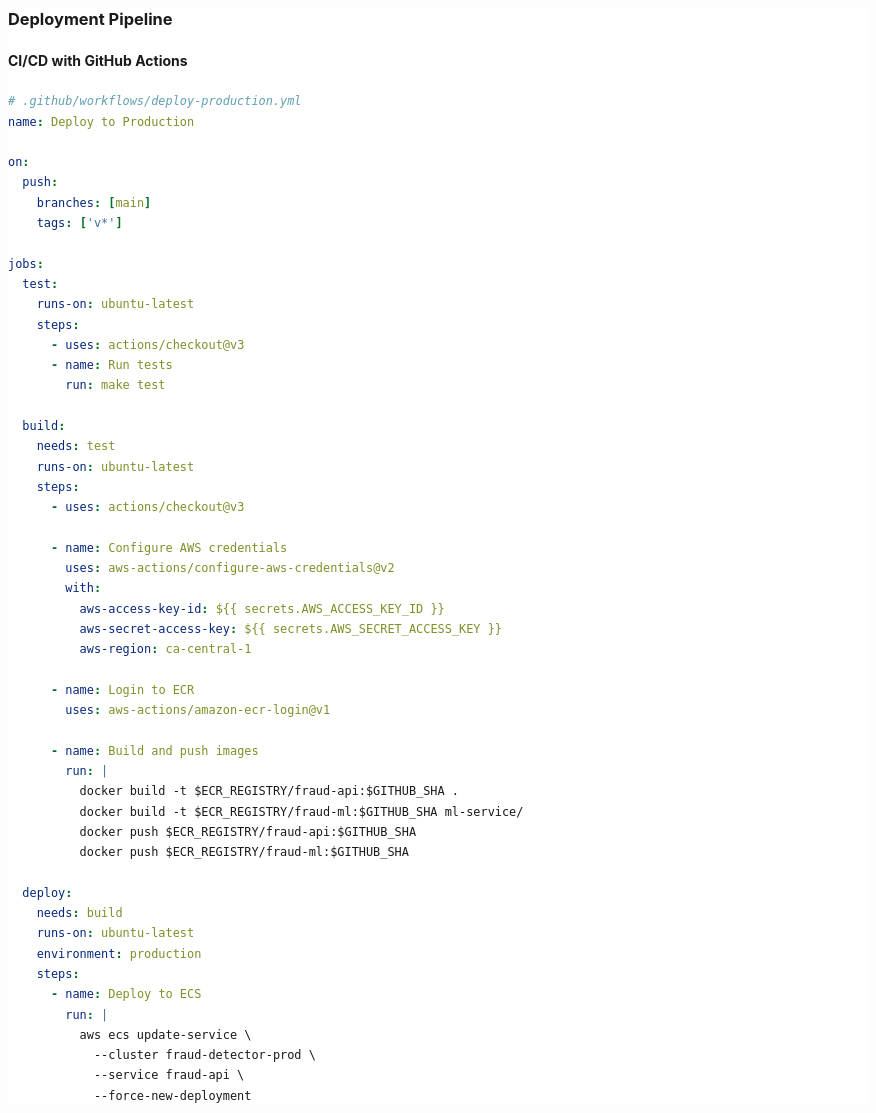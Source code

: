 ```dockerfile
```

### Deployment Pipeline

#### CI/CD with GitHub Actions
```yaml
# .github/workflows/deploy-production.yml
name: Deploy to Production

on:
  push:
    branches: [main]
    tags: ['v*']

jobs:
  test:
    runs-on: ubuntu-latest
    steps:
      - uses: actions/checkout@v3
      - name: Run tests
        run: make test

  build:
    needs: test
    runs-on: ubuntu-latest
    steps:
      - uses: actions/checkout@v3
      
      - name: Configure AWS credentials
        uses: aws-actions/configure-aws-credentials@v2
        with:
          aws-access-key-id: ${{ secrets.AWS_ACCESS_KEY_ID }}
          aws-secret-access-key: ${{ secrets.AWS_SECRET_ACCESS_KEY }}
          aws-region: ca-central-1
      
      - name: Login to ECR
        uses: aws-actions/amazon-ecr-login@v1
      
      - name: Build and push images
        run: |
          docker build -t $ECR_REGISTRY/fraud-api:$GITHUB_SHA .
          docker build -t $ECR_REGISTRY/fraud-ml:$GITHUB_SHA ml-service/
          docker push $ECR_REGISTRY/fraud-api:$GITHUB_SHA
          docker push $ECR_REGISTRY/fraud-ml:$GITHUB_SHA

  deploy:
    needs: build
    runs-on: ubuntu-latest
    environment: production
    steps:
      - name: Deploy to ECS
        run: |
          aws ecs update-service \
            --cluster fraud-detector-prod \
            --service fraud-api \
            --force-new-deployment
```
